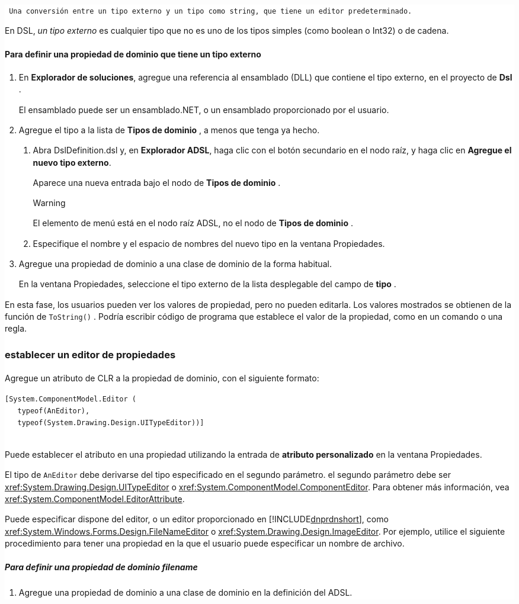      Una conversión entre un tipo externo y un tipo como string, que tiene un editor predeterminado.  
  
 En DSL, *un tipo externo* es cualquier tipo que no es uno de los tipos simples \(como boolean o Int32\) o de cadena.  
  
#### Para definir una propiedad de dominio que tiene un tipo externo  
  
1.  En **Explorador de soluciones**, agregue una referencia al ensamblado \(DLL\) que contiene el tipo externo, en el proyecto de **Dsl** .  
  
     El ensamblado puede ser un ensamblado.NET, o un ensamblado proporcionado por el usuario.  
  
2.  Agregue el tipo a la lista de **Tipos de dominio** , a menos que tenga ya hecho.  
  
    1.  Abra DslDefinition.dsl y, en **Explorador ADSL**, haga clic con el botón secundario en el nodo raíz, y haga clic en **Agregue el nuevo tipo externo**.  
  
         Aparece una nueva entrada bajo el nodo de **Tipos de dominio** .  
  
        > [!WARNING]
        >  El elemento de menú está en el nodo raíz ADSL, no el nodo de **Tipos de dominio** .  
  
    2.  Especifique el nombre y el espacio de nombres del nuevo tipo en la ventana Propiedades.  
  
3.  Agregue una propiedad de dominio a una clase de dominio de la forma habitual.  
  
     En la ventana Propiedades, seleccione el tipo externo de la lista desplegable del campo de **tipo** .  
  
 En esta fase, los usuarios pueden ver los valores de propiedad, pero no pueden editarla.  Los valores mostrados se obtienen de la función de `ToString()` .  Podría escribir código de programa que establece el valor de la propiedad, como en un comando o una regla.  
  
### establecer un editor de propiedades  
 Agregue un atributo de CLR a la propiedad de dominio, con el siguiente formato:  
  
```  
[System.ComponentModel.Editor (  
   typeof(AnEditor),  
   typeof(System.Drawing.Design.UITypeEditor))]  
  
```  
  
 Puede establecer el atributo en una propiedad utilizando la entrada de **atributo personalizado** en la ventana Propiedades.  
  
 El tipo de `AnEditor` debe derivarse del tipo especificado en el segundo parámetro.  el segundo parámetro debe ser <xref:System.Drawing.Design.UITypeEditor> o <xref:System.ComponentModel.ComponentEditor>.  Para obtener más información, vea <xref:System.ComponentModel.EditorAttribute>.  
  
 Puede especificar dispone del editor, o un editor proporcionado en [!INCLUDE[dnprdnshort](../code-quality/includes/dnprdnshort_md.md)], como <xref:System.Windows.Forms.Design.FileNameEditor> o <xref:System.Drawing.Design.ImageEditor>.  Por ejemplo, utilice el siguiente procedimiento para tener una propiedad en la que el usuario puede especificar un nombre de archivo.  
  
##### Para definir una propiedad de dominio filename  
  
1.  Agregue una propiedad de dominio a una clase de dominio en la definición del ADSL.  
  